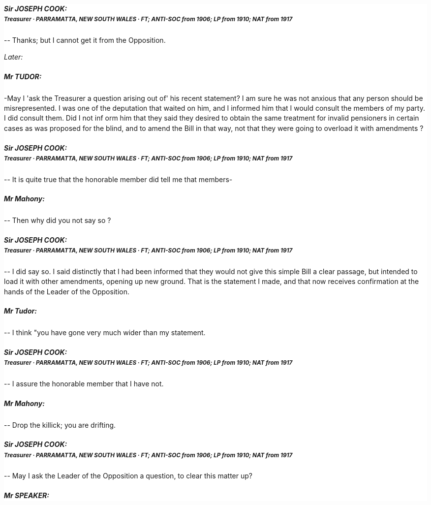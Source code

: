 ##### Sir JOSEPH COOK:<br><small class="text-muted">Treasurer &middot; PARRAMATTA, NEW SOUTH WALES &middot; FT; ANTI-SOC from 1906; LP from 1910; NAT from 1917</small>

-- Thanks; but I cannot get it from the Opposition. 


 *Later:* 


##### Mr TUDOR:

-May I 'ask the Treasurer a question arising out of' his recent statement? I am sure he was not anxious that any person should be misrepresented. I was one of the deputation that waited on him, and I informed him that I would consult the members of my party. I did consult them. Did I not inf orm him that they said they desired to obtain the same treatment for invalid pensioners in certain cases as was proposed for the blind, and to amend the Bill in that way, not that they were going to overload it with amendments ? 

##### Sir JOSEPH COOK:<br><small class="text-muted">Treasurer &middot; PARRAMATTA, NEW SOUTH WALES &middot; FT; ANTI-SOC from 1906; LP from 1910; NAT from 1917</small>

-- It is quite true that the honorable member did tell me that members- 

##### Mr Mahony:

-- Then why did you not say so ? 

##### Sir JOSEPH COOK:<br><small class="text-muted">Treasurer &middot; PARRAMATTA, NEW SOUTH WALES &middot; FT; ANTI-SOC from 1906; LP from 1910; NAT from 1917</small>

-- I did say so. I said distinctly that I had been informed that they would not give this simple Bill a clear passage, but intended to load it with other amendments, opening up new ground. That is the statement I made, and that now receives confirmation at the hands of the Leader of the Opposition. 

##### Mr Tudor:

-- I think "you have gone very much wider than my statement. 

##### Sir JOSEPH COOK:<br><small class="text-muted">Treasurer &middot; PARRAMATTA, NEW SOUTH WALES &middot; FT; ANTI-SOC from 1906; LP from 1910; NAT from 1917</small>

-- I assure the honorable member that I have not. 

##### Mr Mahony:

-- Drop the killick; you are drifting. 

##### Sir JOSEPH COOK:<br><small class="text-muted">Treasurer &middot; PARRAMATTA, NEW SOUTH WALES &middot; FT; ANTI-SOC from 1906; LP from 1910; NAT from 1917</small>

-- May I ask the Leader of the Opposition a question, to clear this matter up? 

##### Mr SPEAKER:

